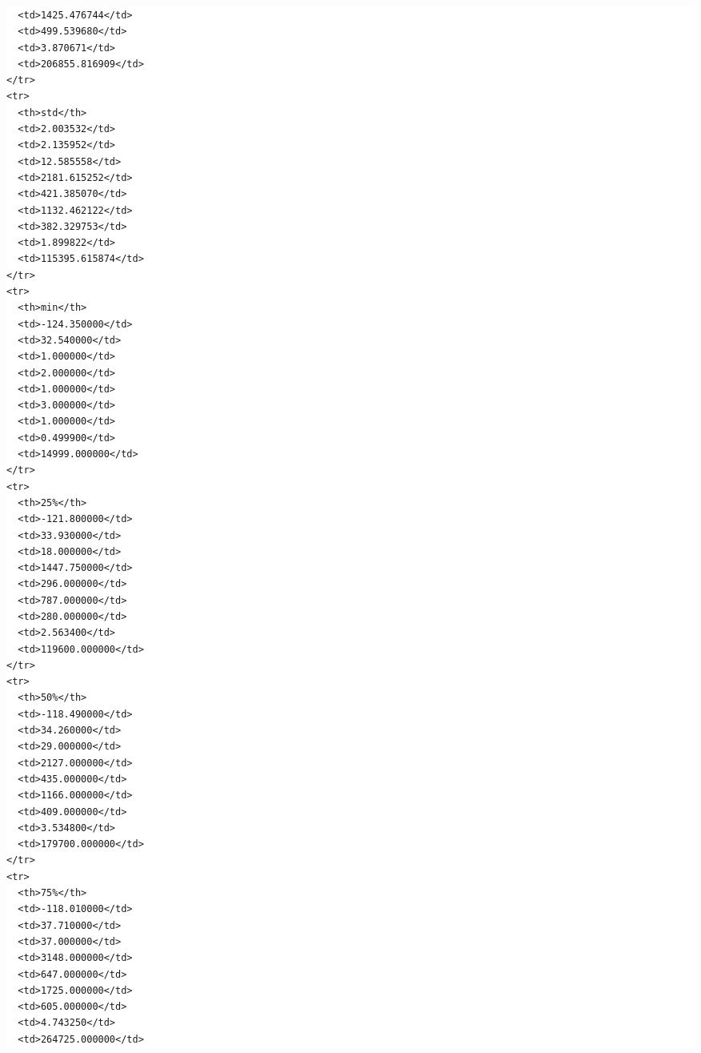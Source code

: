       <td>1425.476744</td>
      <td>499.539680</td>
      <td>3.870671</td>
      <td>206855.816909</td>
    </tr>
    <tr>
      <th>std</th>
      <td>2.003532</td>
      <td>2.135952</td>
      <td>12.585558</td>
      <td>2181.615252</td>
      <td>421.385070</td>
      <td>1132.462122</td>
      <td>382.329753</td>
      <td>1.899822</td>
      <td>115395.615874</td>
    </tr>
    <tr>
      <th>min</th>
      <td>-124.350000</td>
      <td>32.540000</td>
      <td>1.000000</td>
      <td>2.000000</td>
      <td>1.000000</td>
      <td>3.000000</td>
      <td>1.000000</td>
      <td>0.499900</td>
      <td>14999.000000</td>
    </tr>
    <tr>
      <th>25%</th>
      <td>-121.800000</td>
      <td>33.930000</td>
      <td>18.000000</td>
      <td>1447.750000</td>
      <td>296.000000</td>
      <td>787.000000</td>
      <td>280.000000</td>
      <td>2.563400</td>
      <td>119600.000000</td>
    </tr>
    <tr>
      <th>50%</th>
      <td>-118.490000</td>
      <td>34.260000</td>
      <td>29.000000</td>
      <td>2127.000000</td>
      <td>435.000000</td>
      <td>1166.000000</td>
      <td>409.000000</td>
      <td>3.534800</td>
      <td>179700.000000</td>
    </tr>
    <tr>
      <th>75%</th>
      <td>-118.010000</td>
      <td>37.710000</td>
      <td>37.000000</td>
      <td>3148.000000</td>
      <td>647.000000</td>
      <td>1725.000000</td>
      <td>605.000000</td>
      <td>4.743250</td>
      <td>264725.000000</td>